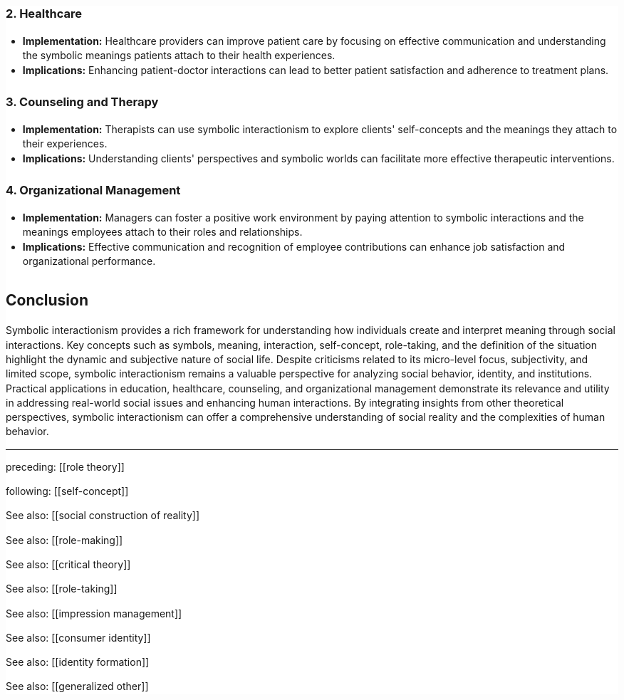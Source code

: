 ### 2. Healthcare
- **Implementation:** Healthcare providers can improve patient care by focusing on effective communication and understanding the symbolic meanings patients attach to their health experiences.
- **Implications:** Enhancing patient-doctor interactions can lead to better patient satisfaction and adherence to treatment plans.

### 3. Counseling and Therapy
- **Implementation:** Therapists can use symbolic interactionism to explore clients' self-concepts and the meanings they attach to their experiences.
- **Implications:** Understanding clients' perspectives and symbolic worlds can facilitate more effective therapeutic interventions.

### 4. Organizational Management
- **Implementation:** Managers can foster a positive work environment by paying attention to symbolic interactions and the meanings employees attach to their roles and relationships.
- **Implications:** Effective communication and recognition of employee contributions can enhance job satisfaction and organizational performance.

## Conclusion

Symbolic interactionism provides a rich framework for understanding how individuals create and interpret meaning through social interactions. Key concepts such as symbols, meaning, interaction, self-concept, role-taking, and the definition of the situation highlight the dynamic and subjective nature of social life. Despite criticisms related to its micro-level focus, subjectivity, and limited scope, symbolic interactionism remains a valuable perspective for analyzing social behavior, identity, and institutions. Practical applications in education, healthcare, counseling, and organizational management demonstrate its relevance and utility in addressing real-world social issues and enhancing human interactions. By integrating insights from other theoretical perspectives, symbolic interactionism can offer a comprehensive understanding of social reality and the complexities of human behavior.


---

preceding: [[role theory]]  


following: [[self-concept]]

See also: [[social construction of reality]]


See also: [[role-making]]


See also: [[critical theory]]


See also: [[role-taking]]


See also: [[impression management]]


See also: [[consumer identity]]


See also: [[identity formation]]


See also: [[generalized other]]